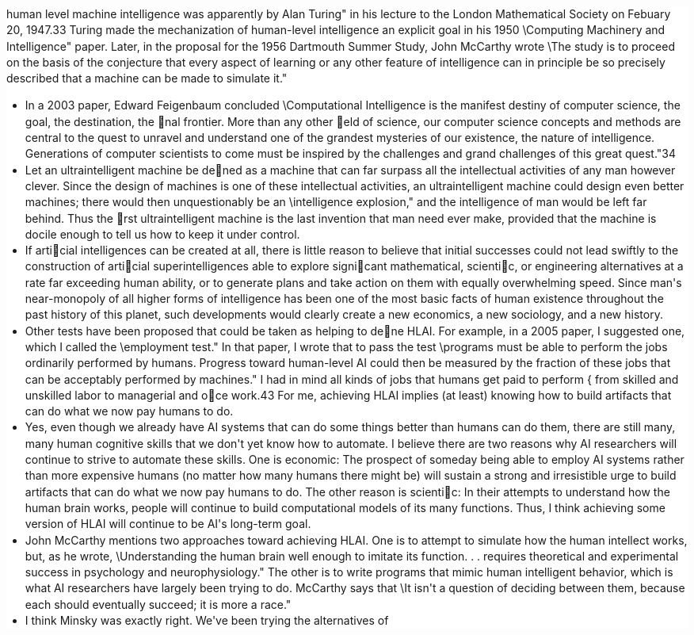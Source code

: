 human level machine intelligence was apparently by Alan Turing" in his
lecture to the London Mathematical Society on Febuary 20, 1947.33 Turing
made the mechanization of human-level intelligence an explicit goal in his 1950
\Computing Machinery and Intelligence" paper. Later, in the proposal for the
1956 Dartmouth Summer Study, John McCarthy wrote \The study is to
proceed on the basis of the conjecture that every aspect of learning or any
other feature of intelligence can in principle be so precisely described that a
machine can be made to simulate it."
- In a 2003 paper,
Edward Feigenbaum concluded \Computational Intelligence is the manifest
destiny of computer science, the goal, the destination, the nal frontier. More
than any other eld of science, our computer science concepts and methods are
central to the quest to unravel and understand one of the grandest mysteries
of our existence, the nature of intelligence. Generations of computer scientists
to come must be inspired by the challenges and grand challenges of this great
quest."34
- Let an ultraintelligent machine be dened as a machine that can
far surpass all the intellectual activities of any man however clever.
Since the design of machines is one of these intellectual activities,
an ultraintelligent machine could design even better machines;
there would then unquestionably be an \intelligence explosion,"
and the intelligence of man would be left far behind. Thus the rst
ultraintelligent machine is the last invention that man need ever
make, provided that the machine is docile enough to tell us how to
keep it under control.
- If articial intelligences can be created at all, there is little reason
to believe that initial successes could not lead swiftly to the
construction of articial superintelligences able to explore
signicant mathematical, scientic, or engineering alternatives at a
rate far exceeding human ability, or to generate plans and take
action on them with equally overwhelming speed. Since man's
near-monopoly of all higher forms of intelligence has been one of
the most basic facts of human existence throughout the past
history of this planet, such developments would clearly create a
new economics, a new sociology, and a new history.
- Other tests have been proposed that could be taken as helping to dene
HLAI. For example, in a 2005 paper, I suggested one, which I called the
\employment test." In that paper, I wrote that to pass the test \programs
must be able to perform the jobs ordinarily performed by humans. Progress
toward human-level AI could then be measured by the fraction of these jobs
that can be acceptably performed by machines." I had in mind all kinds of
jobs that humans get paid to perform { from skilled and unskilled labor to
managerial and oce work.43 For me, achieving HLAI implies (at least)
knowing how to build artifacts that can do what we now pay humans to do.
- Yes, even though we already have AI systems that can do some things
better than humans can do them, there are still many, many human cognitive
skills that we don't yet know how to automate. I believe there are two reasons
why AI researchers will continue to strive to automate these skills. One is
economic: The prospect of someday being able to employ AI systems rather
than more expensive humans (no matter how many humans there might be)
will sustain a strong and irresistible urge to build artifacts that can do what
we now pay humans to do. The other reason is scientic: In their attempts to
understand how the human brain works, people will continue to build
computational models of its many functions. Thus, I think achieving some
version of HLAI will continue to be AI's long-term goal.
- John McCarthy mentions two approaches toward achieving HLAI. One is
to attempt to simulate how the human intellect works, but, as he wrote,
\Understanding the human brain well enough to imitate its
function. . . requires theoretical and experimental success in psychology and
neurophysiology." The other is to write programs that mimic human
intelligent behavior, which is what AI researchers have largely been trying to
do. McCarthy says that \It isn't a question of deciding between them, because
each should eventually succeed; it is more a race."
- I think Minsky was exactly right. We've been trying the alternatives of